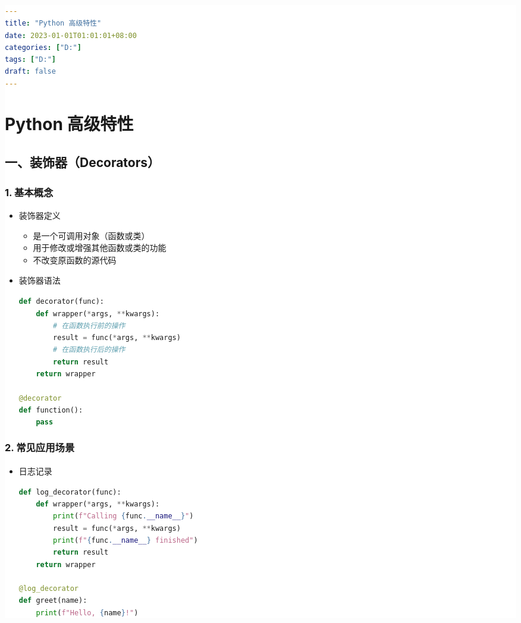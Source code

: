 ```yaml
---
title: "Python 高级特性"
date: 2023-01-01T01:01:01+08:00
categories: ["D:"]
tags: ["D:"]
draft: false
---
```

# Python 高级特性

## 一、装饰器（Decorators）
### 1. 基本概念

- 装饰器定义
  - 是一个可调用对象（函数或类）
  - 用于修改或增强其他函数或类的功能
  - 不改变原函数的源代码

- 装饰器语法
  ```python
  def decorator(func):
      def wrapper(*args, **kwargs):
          # 在函数执行前的操作
          result = func(*args, **kwargs)
          # 在函数执行后的操作
          return result
      return wrapper

  @decorator
  def function():
      pass
  ```

### 2. 常见应用场景

- 日志记录
  ```python
  def log_decorator(func):
      def wrapper(*args, **kwargs):
          print(f"Calling {func.__name__}")
          result = func(*args, **kwargs)
          print(f"{func.__name__} finished")
          return result
      return wrapper

  @log_decorator
  def greet(name):
      print(f"Hello, {name}!")
  ```
